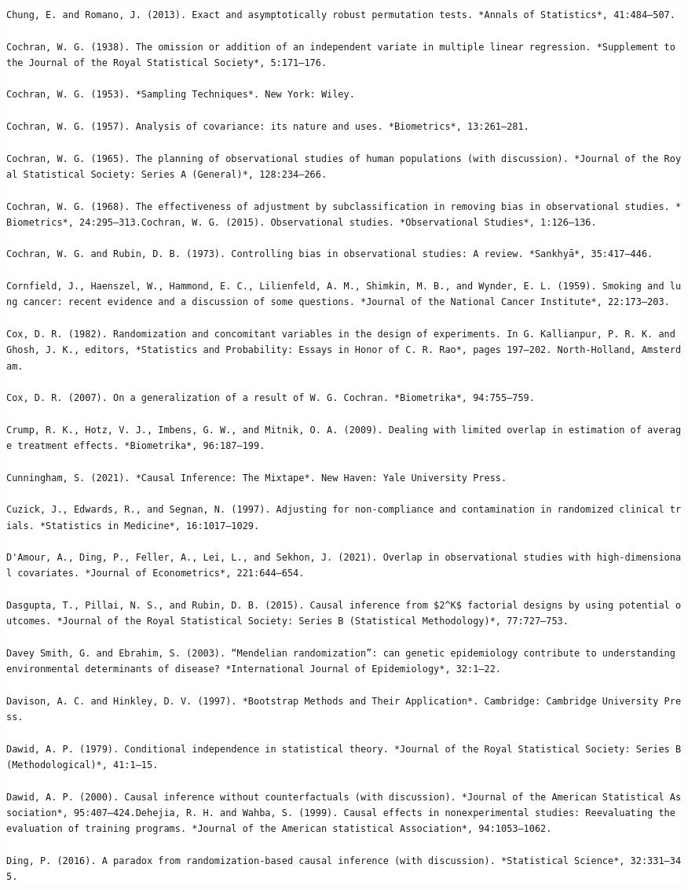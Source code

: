 ```
Chung, E. and Romano, J. (2013). Exact and asymptotically robust permutation tests. *Annals of Statistics*, 41:484–507.

Cochran, W. G. (1938). The omission or addition of an independent variate in multiple linear regression. *Supplement to the Journal of the Royal Statistical Society*, 5:171–176.

Cochran, W. G. (1953). *Sampling Techniques*. New York: Wiley.

Cochran, W. G. (1957). Analysis of covariance: its nature and uses. *Biometrics*, 13:261–281.

Cochran, W. G. (1965). The planning of observational studies of human populations (with discussion). *Journal of the Royal Statistical Society: Series A (General)*, 128:234–266.

Cochran, W. G. (1968). The effectiveness of adjustment by subclassification in removing bias in observational studies. *Biometrics*, 24:295–313.Cochran, W. G. (2015). Observational studies. *Observational Studies*, 1:126–136.

Cochran, W. G. and Rubin, D. B. (1973). Controlling bias in observational studies: A review. *Sankhyā*, 35:417–446.

Cornfield, J., Haenszel, W., Hammond, E. C., Lilienfeld, A. M., Shimkin, M. B., and Wynder, E. L. (1959). Smoking and lung cancer: recent evidence and a discussion of some questions. *Journal of the National Cancer Institute*, 22:173–203.

Cox, D. R. (1982). Randomization and concomitant variables in the design of experiments. In G. Kallianpur, P. R. K. and Ghosh, J. K., editors, *Statistics and Probability: Essays in Honor of C. R. Rao*, pages 197–202. North-Holland, Amsterdam.

Cox, D. R. (2007). On a generalization of a result of W. G. Cochran. *Biometrika*, 94:755–759.

Crump, R. K., Hotz, V. J., Imbens, G. W., and Mitnik, O. A. (2009). Dealing with limited overlap in estimation of average treatment effects. *Biometrika*, 96:187–199.

Cunningham, S. (2021). *Causal Inference: The Mixtape*. New Haven: Yale University Press.

Cuzick, J., Edwards, R., and Segnan, N. (1997). Adjusting for non-compliance and contamination in randomized clinical trials. *Statistics in Medicine*, 16:1017–1029.

D'Amour, A., Ding, P., Feller, A., Lei, L., and Sekhon, J. (2021). Overlap in observational studies with high-dimensional covariates. *Journal of Econometrics*, 221:644–654.

Dasgupta, T., Pillai, N. S., and Rubin, D. B. (2015). Causal inference from $2^K$ factorial designs by using potential outcomes. *Journal of the Royal Statistical Society: Series B (Statistical Methodology)*, 77:727–753.

Davey Smith, G. and Ebrahim, S. (2003). “Mendelian randomization”: can genetic epidemiology contribute to understanding environmental determinants of disease? *International Journal of Epidemiology*, 32:1–22.

Davison, A. C. and Hinkley, D. V. (1997). *Bootstrap Methods and Their Application*. Cambridge: Cambridge University Press.

Dawid, A. P. (1979). Conditional independence in statistical theory. *Journal of the Royal Statistical Society: Series B (Methodological)*, 41:1–15.

Dawid, A. P. (2000). Causal inference without counterfactuals (with discussion). *Journal of the American Statistical Association*, 95:407–424.Dehejia, R. H. and Wahba, S. (1999). Causal effects in nonexperimental studies: Reevaluating the evaluation of training programs. *Journal of the American statistical Association*, 94:1053–1062.

Ding, P. (2016). A paradox from randomization-based causal inference (with discussion). *Statistical Science*, 32:331–345.

```